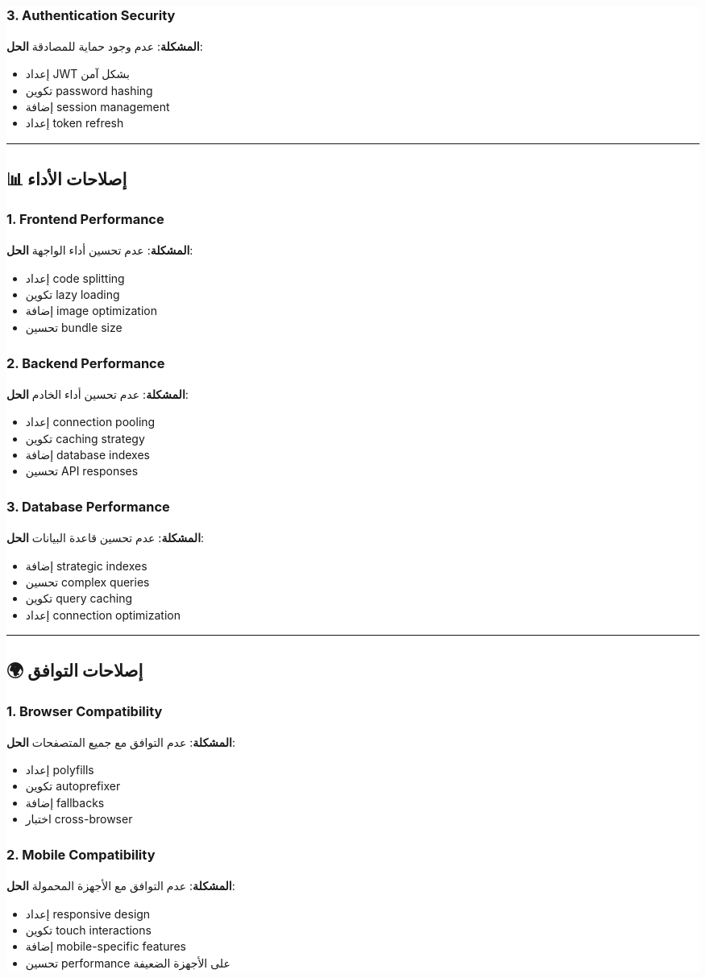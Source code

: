 ### 3. Authentication Security
**المشكلة**: عدم وجود حماية للمصادقة
**الحل**:
- إعداد JWT بشكل آمن
- تكوين password hashing
- إضافة session management
- إعداد token refresh

---

## 📊 إصلاحات الأداء

### 1. Frontend Performance
**المشكلة**: عدم تحسين أداء الواجهة
**الحل**:
- إعداد code splitting
- تكوين lazy loading
- إضافة image optimization
- تحسين bundle size

### 2. Backend Performance
**المشكلة**: عدم تحسين أداء الخادم
**الحل**:
- إعداد connection pooling
- تكوين caching strategy
- إضافة database indexes
- تحسين API responses

### 3. Database Performance
**المشكلة**: عدم تحسين قاعدة البيانات
**الحل**:
- إضافة strategic indexes
- تحسين complex queries
- تكوين query caching
- إعداد connection optimization

---

## 🌍 إصلاحات التوافق

### 1. Browser Compatibility
**المشكلة**: عدم التوافق مع جميع المتصفحات
**الحل**:
- إعداد polyfills
- تكوين autoprefixer
- إضافة fallbacks
- اختبار cross-browser

### 2. Mobile Compatibility
**المشكلة**: عدم التوافق مع الأجهزة المحمولة
**الحل**:
- إعداد responsive design
- تكوين touch interactions
- إضافة mobile-specific features
- تحسين performance على الأجهزة الضعيفة
